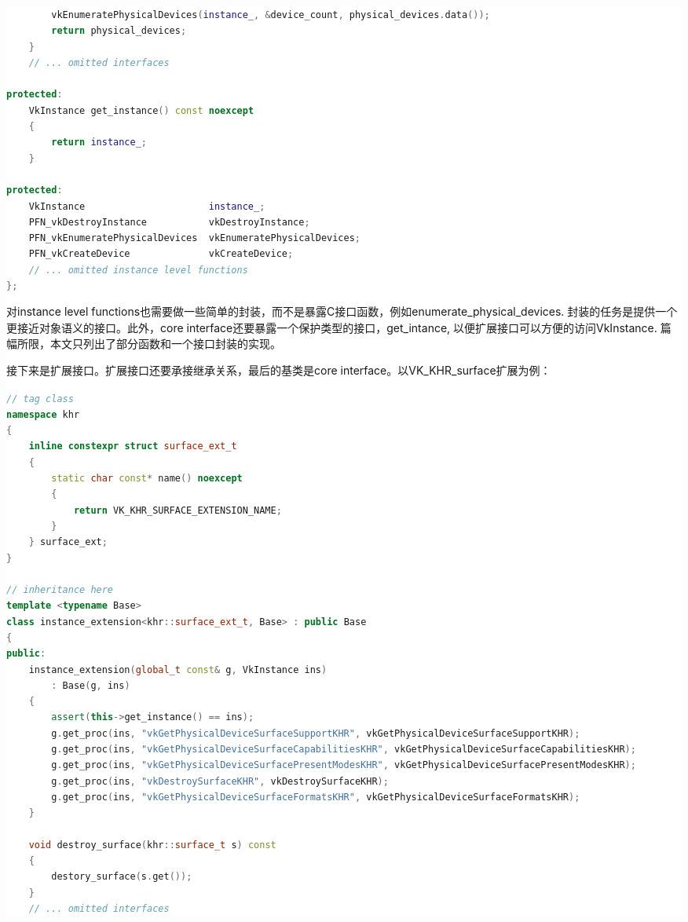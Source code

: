 ```cpp
        vkEnumeratePhysicalDevices(instance_, &device_count, physical_devices.data());
        return physical_devices;
    }
    // ... omitted interfaces

protected:
    VkInstance get_instance() const noexcept
    {
        return instance_;
    }

protected:
    VkInstance                      instance_;
    PFN_vkDestroyInstance           vkDestroyInstance;
    PFN_vkEnumeratePhysicalDevices  vkEnumeratePhysicalDevices;
    PFN_vkCreateDevice              vkCreateDevice;
    // ... omitted instance level functions
};

```

对instance level functions也需要做一些简单的封装，而不是暴露C接口函数，例如enumerate_physical_devices. 封装的任务是提供一个更接近对象语义的接口。此外，core interface还要暴露一个保护类型的接口，get_intance, 以便扩展接口可以方便的访问VkInstance. 篇幅所限，本文只列出了部分函数和一个接口封装的实现。

接下来是扩展接口。扩展接口还要承接继承关系，最后的基类是core interface。以VK_KHR_surface扩展为例：

```cpp
// tag class
namespace khr
{
    inline constexpr struct surface_ext_t
    {
        static char const* name() noexcept
        {
            return VK_KHR_SURFACE_EXTENSION_NAME;
        }
    } surface_ext;
}

// inheritance here
template <typename Base>
class instance_extension<khr::surface_ext_t, Base> : public Base
{
public:
    instance_extension(global_t const& g, VkInstance ins)
        : Base(g, ins)
    {
        assert(this->get_instance() == ins);
        g.get_proc(ins, "vkGetPhysicalDeviceSurfaceSupportKHR", vkGetPhysicalDeviceSurfaceSupportKHR);
        g.get_proc(ins, "vkGetPhysicalDeviceSurfaceCapabilitiesKHR", vkGetPhysicalDeviceSurfaceCapabilitiesKHR);
        g.get_proc(ins, "vkGetPhysicalDeviceSurfacePresentModesKHR", vkGetPhysicalDeviceSurfacePresentModesKHR);
        g.get_proc(ins, "vkDestroySurfaceKHR", vkDestroySurfaceKHR);
        g.get_proc(ins, "vkGetPhysicalDeviceSurfaceFormatsKHR", vkGetPhysicalDeviceSurfaceFormatsKHR);
    }

    void destroy_surface(khr::surface_t s) const
    {
        destory_surface(s.get());
    }
    // ... omitted interfaces
```